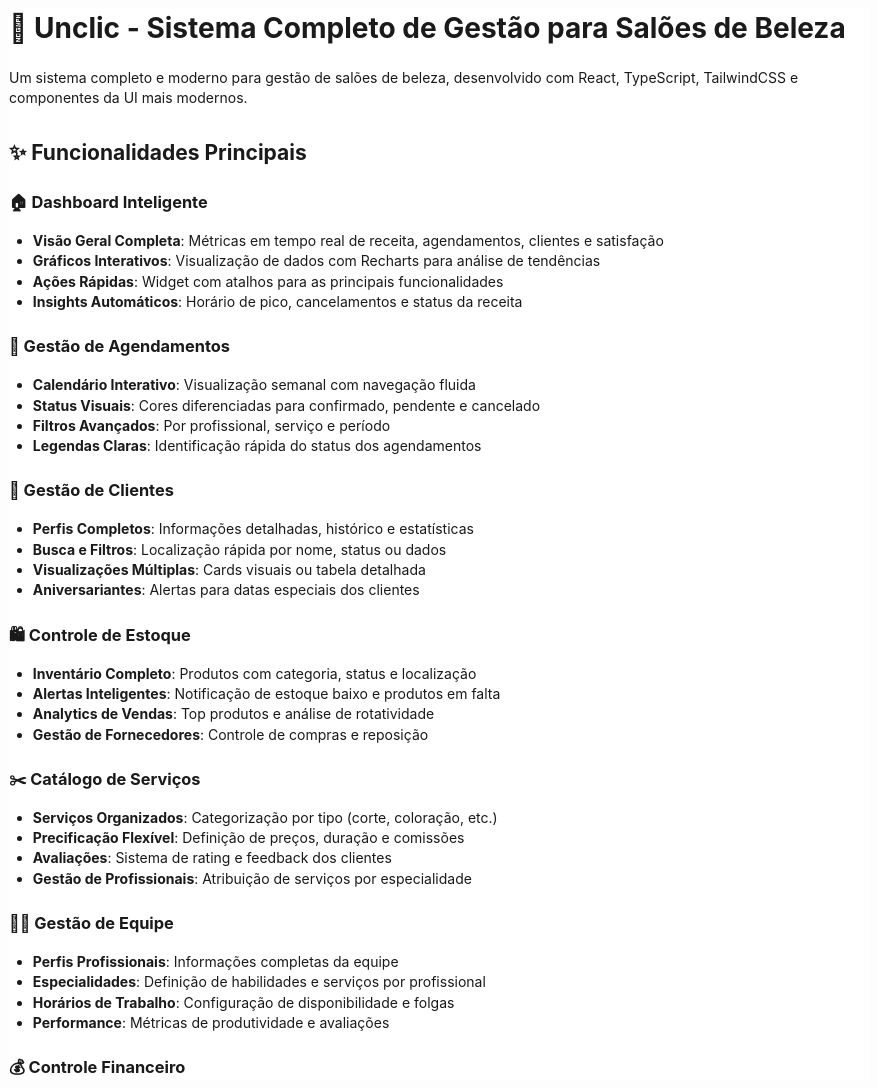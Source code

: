 # 💄 Unclic - Sistema Completo de Gestão para Salões de Beleza

Um sistema completo e moderno para gestão de salões de beleza, desenvolvido com React, TypeScript, TailwindCSS e componentes da UI mais modernos.

## ✨ Funcionalidades Principais

### 🏠 Dashboard Inteligente

- **Visão Geral Completa**: Métricas em tempo real de receita, agendamentos, clientes e satisfação
- **Gráficos Interativos**: Visualização de dados com Recharts para análise de tendências
- **Ações Rápidas**: Widget com atalhos para as principais funcionalidades
- **Insights Automáticos**: Horário de pico, cancelamentos e status da receita

### 📅 Gestão de Agendamentos

- **Calendário Interativo**: Visualização semanal com navegação fluida
- **Status Visuais**: Cores diferenciadas para confirmado, pendente e cancelado
- **Filtros Avançados**: Por profissional, serviço e período
- **Legendas Claras**: Identificação rápida do status dos agendamentos

### 👥 Gestão de Clientes

- **Perfis Completos**: Informações detalhadas, histórico e estatísticas
- **Busca e Filtros**: Localização rápida por nome, status ou dados
- **Visualizações Múltiplas**: Cards visuais ou tabela detalhada
- **Aniversariantes**: Alertas para datas especiais dos clientes

### 🛍️ Controle de Estoque

- **Inventário Completo**: Produtos com categoria, status e localização
- **Alertas Inteligentes**: Notificação de estoque baixo e produtos em falta
- **Analytics de Vendas**: Top produtos e análise de rotatividade
- **Gestão de Fornecedores**: Controle de compras e reposição

### ✂️ Catálogo de Serviços

- **Serviços Organizados**: Categorização por tipo (corte, coloração, etc.)
- **Precificação Flexível**: Definição de preços, duração e comissões
- **Avaliações**: Sistema de rating e feedback dos clientes
- **Gestão de Profissionais**: Atribuição de serviços por especialidade

### 👨‍💼 Gestão de Equipe

- **Perfis Profissionais**: Informações completas da equipe
- **Especialidades**: Definição de habilidades e serviços por profissional
- **Horários de Trabalho**: Configuração de disponibilidade e folgas
- **Performance**: Métricas de produtividade e avaliações

### 💰 Controle Financeiro
